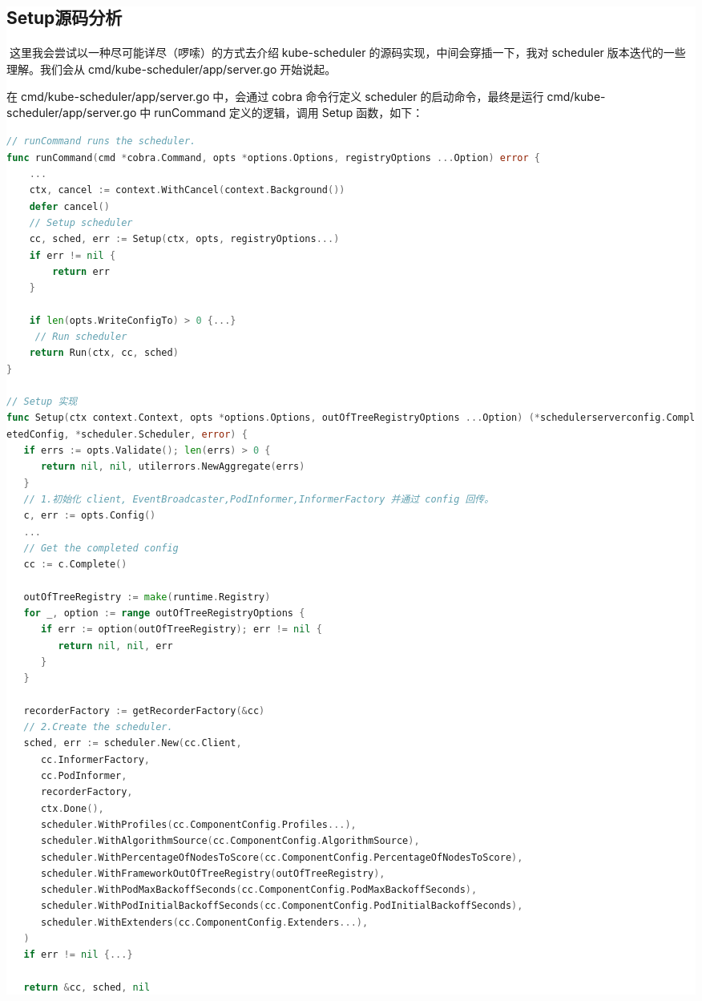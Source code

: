 



## Setup源码分析

​	   这里我会尝试以一种尽可能详尽（啰嗦）的方式去介绍 kube-scheduler 的源码实现，中间会穿插一下，我对 scheduler 版本迭代的一些理解。我们会从  cmd/kube-scheduler/app/server.go 开始说起。

在 cmd/kube-scheduler/app/server.go 中，会通过 cobra 命令行定义 scheduler 的启动命令，最终是运行 cmd/kube-scheduler/app/server.go 中 runCommand 定义的逻辑，调用 Setup 函数，如下：

```go
// runCommand runs the scheduler.
func runCommand(cmd *cobra.Command, opts *options.Options, registryOptions ...Option) error {
    ...
	ctx, cancel := context.WithCancel(context.Background())
	defer cancel()
    // Setup scheduler
	cc, sched, err := Setup(ctx, opts, registryOptions...)
	if err != nil {
		return err
	}

	if len(opts.WriteConfigTo) > 0 {...}
     // Run scheduler
	return Run(ctx, cc, sched)
}

// Setup 实现
func Setup(ctx context.Context, opts *options.Options, outOfTreeRegistryOptions ...Option) (*schedulerserverconfig.CompletedConfig, *scheduler.Scheduler, error) {
   if errs := opts.Validate(); len(errs) > 0 {
      return nil, nil, utilerrors.NewAggregate(errs)
   }
   // 1.初始化 client, EventBroadcaster,PodInformer,InformerFactory 并通过 config 回传。
   c, err := opts.Config()
   ...
   // Get the completed config
   cc := c.Complete()

   outOfTreeRegistry := make(runtime.Registry)
   for _, option := range outOfTreeRegistryOptions {
      if err := option(outOfTreeRegistry); err != nil {
         return nil, nil, err
      }
   }

   recorderFactory := getRecorderFactory(&cc)
   // 2.Create the scheduler.
   sched, err := scheduler.New(cc.Client,
      cc.InformerFactory,
      cc.PodInformer,
      recorderFactory,
      ctx.Done(),
      scheduler.WithProfiles(cc.ComponentConfig.Profiles...),
      scheduler.WithAlgorithmSource(cc.ComponentConfig.AlgorithmSource),
      scheduler.WithPercentageOfNodesToScore(cc.ComponentConfig.PercentageOfNodesToScore),
      scheduler.WithFrameworkOutOfTreeRegistry(outOfTreeRegistry),
      scheduler.WithPodMaxBackoffSeconds(cc.ComponentConfig.PodMaxBackoffSeconds),
      scheduler.WithPodInitialBackoffSeconds(cc.ComponentConfig.PodInitialBackoffSeconds),
      scheduler.WithExtenders(cc.ComponentConfig.Extenders...),
   )
   if err != nil {...}

   return &cc, sched, nil
```